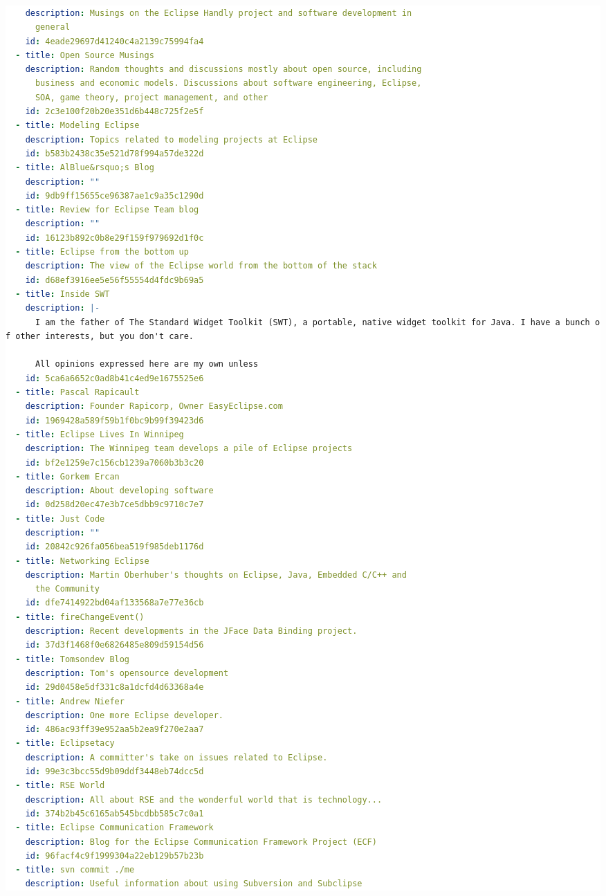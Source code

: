 ```yaml
    description: Musings on the Eclipse Handly project and software development in
      general
    id: 4eade29697d41240c4a2139c75994fa4
  - title: Open Source Musings
    description: Random thoughts and discussions mostly about open source, including
      business and economic models. Discussions about software engineering, Eclipse,
      SOA, game theory, project management, and other
    id: 2c3e100f20b20e351d6b448c725f2e5f
  - title: Modeling Eclipse
    description: Topics related to modeling projects at Eclipse
    id: b583b2438c35e521d78f994a57de322d
  - title: AlBlue&rsquo;s Blog
    description: ""
    id: 9db9ff15655ce96387ae1c9a35c1290d
  - title: Review for Eclipse Team blog
    description: ""
    id: 16123b892c0b8e29f159f979692d1f0c
  - title: Eclipse from the bottom up
    description: The view of the Eclipse world from the bottom of the stack
    id: d68ef3916ee5e56f55554d4fdc9b69a5
  - title: Inside SWT
    description: |-
      I am the father of The Standard Widget Toolkit (SWT), a portable, native widget toolkit for Java. I have a bunch of other interests, but you don't care.

      All opinions expressed here are my own unless
    id: 5ca6a6652c0ad8b41c4ed9e1675525e6
  - title: Pascal Rapicault
    description: Founder Rapicorp, Owner EasyEclipse.com
    id: 1969428a589f59b1f0bc9b99f39423d6
  - title: Eclipse Lives In Winnipeg
    description: The Winnipeg team develops a pile of Eclipse projects
    id: bf2e1259e7c156cb1239a7060b3b3c20
  - title: Gorkem Ercan
    description: About developing software
    id: 0d258d20ec47e3b7ce5dbb9c9710c7e7
  - title: Just Code
    description: ""
    id: 20842c926fa056bea519f985deb1176d
  - title: Networking Eclipse
    description: Martin Oberhuber's thoughts on Eclipse, Java, Embedded C/C++ and
      the Community
    id: dfe7414922bd04af133568a7e77e36cb
  - title: fireChangeEvent()
    description: Recent developments in the JFace Data Binding project.
    id: 37d3f1468f0e6826485e809d59154d56
  - title: Tomsondev Blog
    description: Tom's opensource development
    id: 29d0458e5df331c8a1dcfd4d63368a4e
  - title: Andrew Niefer
    description: One more Eclipse developer.
    id: 486ac93ff39e952aa5b2ea9f270e2aa7
  - title: Eclipsetacy
    description: A committer's take on issues related to Eclipse.
    id: 99e3c3bcc55d9b09ddf3448eb74dcc5d
  - title: RSE World
    description: All about RSE and the wonderful world that is technology...
    id: 374b2b45c6165ab545bcdbb585c7c0a1
  - title: Eclipse Communication Framework
    description: Blog for the Eclipse Communication Framework Project (ECF)
    id: 96facf4c9f1999304a22eb129b57b23b
  - title: svn commit ./me
    description: Useful information about using Subversion and Subclipse
```